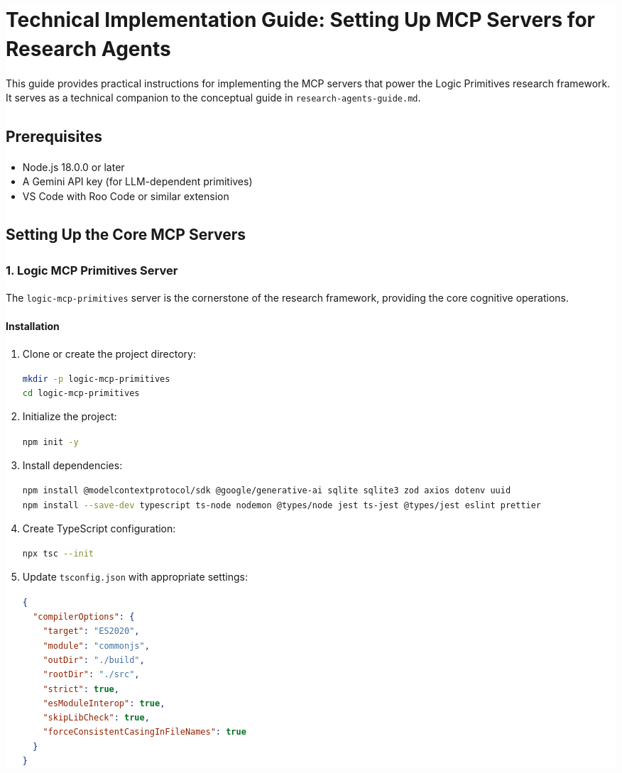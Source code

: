 # Technical Implementation Guide: Setting Up MCP Servers for Research Agents

This guide provides practical instructions for implementing the MCP servers that power the Logic Primitives research framework. It serves as a technical companion to the conceptual guide in `research-agents-guide.md`.

## Prerequisites

- Node.js 18.0.0 or later
- A Gemini API key (for LLM-dependent primitives)
- VS Code with Roo Code or similar extension

## Setting Up the Core MCP Servers

### 1. Logic MCP Primitives Server

The `logic-mcp-primitives` server is the cornerstone of the research framework, providing the core cognitive operations.

#### Installation

1. Clone or create the project directory:
   ```bash
   mkdir -p logic-mcp-primitives
   cd logic-mcp-primitives
   ```

2. Initialize the project:
   ```bash
   npm init -y
   ```

3. Install dependencies:
   ```bash
   npm install @modelcontextprotocol/sdk @google/generative-ai sqlite sqlite3 zod axios dotenv uuid
   npm install --save-dev typescript ts-node nodemon @types/node jest ts-jest @types/jest eslint prettier
   ```

4. Create TypeScript configuration:
   ```bash
   npx tsc --init
   ```

5. Update `tsconfig.json` with appropriate settings:
   ```json
   {
     "compilerOptions": {
       "target": "ES2020",
       "module": "commonjs",
       "outDir": "./build",
       "rootDir": "./src",
       "strict": true,
       "esModuleInterop": true,
       "skipLibCheck": true,
       "forceConsistentCasingInFileNames": true
     }
   }
   ```
